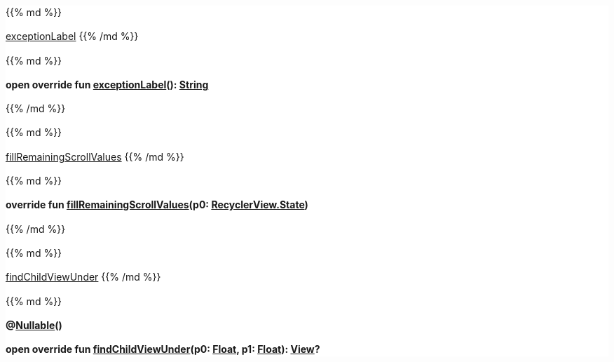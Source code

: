 <tr>
<td>
{{% md %}}

[exceptionLabel](https://developer.android.com/reference/kotlin/androidx/recyclerview/widget/RecyclerView.html#exceptionlabel)
{{% /md %}}
</td>
<td>
{{% md %}}

  
<b>open override fun [exceptionLabel](https://developer.android.com/reference/kotlin/androidx/recyclerview/widget/RecyclerView.html#exceptionlabel)(): [String](https://kotlinlang.org/api/latest/jvm/stdlib/kotlin/-string/index.html)</b>  



{{% /md %}}
</td>
</tr>

<tr>
<td>
{{% md %}}

[fillRemainingScrollValues](https://developer.android.com/reference/kotlin/androidx/recyclerview/widget/RecyclerView.html#fillremainingscrollvalues)
{{% /md %}}
</td>
<td>
{{% md %}}

  
<b>override fun [fillRemainingScrollValues](https://developer.android.com/reference/kotlin/androidx/recyclerview/widget/RecyclerView.html#fillremainingscrollvalues)(p0: [RecyclerView.State](https://developer.android.com/reference/kotlin/androidx/recyclerview/widget/RecyclerView.State.html))</b>  



{{% /md %}}
</td>
</tr>

<tr>
<td>
{{% md %}}

[findChildViewUnder](https://developer.android.com/reference/kotlin/androidx/recyclerview/widget/RecyclerView.html#findchildviewunder)
{{% /md %}}
</td>
<td>
{{% md %}}

  
<b>@[Nullable](https://developer.android.com/reference/kotlin/androidx/annotation/Nullable.html)()  
  
open override fun [findChildViewUnder](https://developer.android.com/reference/kotlin/androidx/recyclerview/widget/RecyclerView.html#findchildviewunder)(p0: [Float](https://kotlinlang.org/api/latest/jvm/stdlib/kotlin/-float/index.html), p1: [Float](https://kotlinlang.org/api/latest/jvm/stdlib/kotlin/-float/index.html)): [View](https://developer.android.com/reference/kotlin/android/view/View.html)?</b>  

